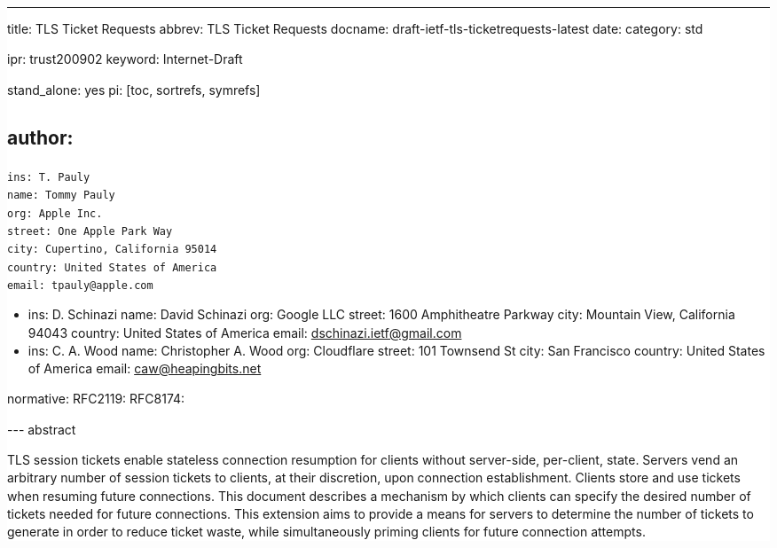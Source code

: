 ---
title: TLS Ticket Requests
abbrev: TLS Ticket Requests
docname: draft-ietf-tls-ticketrequests-latest
date:
category: std

ipr: trust200902
keyword: Internet-Draft

stand_alone: yes
pi: [toc, sortrefs, symrefs]

author:
  -
    ins: T. Pauly
    name: Tommy Pauly
    org: Apple Inc.
    street: One Apple Park Way
    city: Cupertino, California 95014
    country: United States of America
    email: tpauly@apple.com
  -
    ins: D. Schinazi
    name: David Schinazi
    org: Google LLC
    street: 1600 Amphitheatre Parkway
    city: Mountain View, California 94043
    country: United States of America
    email: dschinazi.ietf@gmail.com
  -
    ins: C. A. Wood
    name: Christopher A. Wood
    org: Cloudflare
    street: 101 Townsend St
    city: San Francisco
    country: United States of America
    email: caw@heapingbits.net

normative:
  RFC2119:
  RFC8174:

--- abstract

TLS session tickets enable stateless connection resumption for clients without
server-side, per-client, state. Servers vend an arbitrary number of session tickets
to clients, at their discretion, upon connection establishment. Clients store and
use tickets when resuming future connections. This document describes a mechanism by
which clients can specify the desired number of tickets needed for future connections.
This extension aims to provide a means for servers to determine the number of tickets
to generate in order to reduce ticket waste, while simultaneously priming clients
for future connection attempts.
